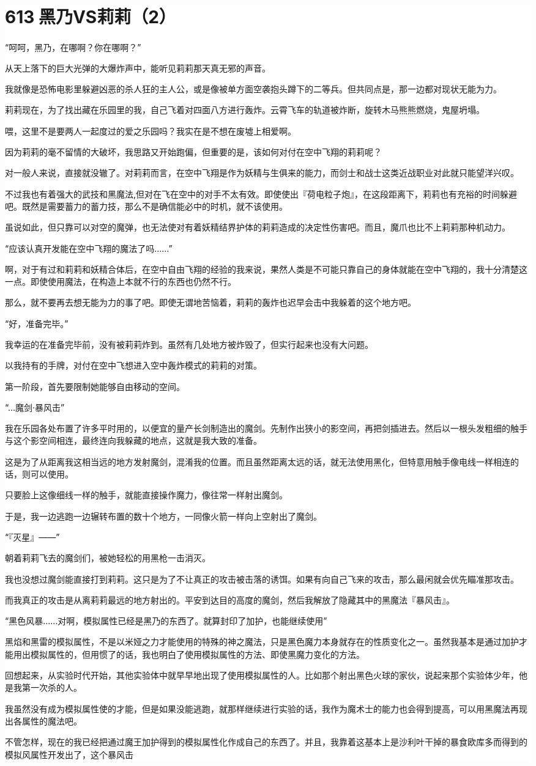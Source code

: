 # 613 黑乃VS莉莉（2）

“呵呵，黑乃，在哪啊？你在哪啊？”

从天上落下的巨大光弹的大爆炸声中，能听见莉莉那天真无邪的声音。

我就像是恐怖电影里躲避凶恶的杀人狂的主人公，或是像被单方面空袭抱头蹲下的二等兵。但共同点是，那一边都对现状无能为力。

莉莉现在，为了找出藏在乐园里的我，自己飞着对四面八方进行轰炸。云霄飞车的轨道被炸断，旋转木马熊熊燃烧，鬼屋坍塌。

喂，这里不是要两人一起度过的爱之乐园吗？我实在是不想在废墟上相爱啊。

因为莉莉的毫不留情的大破坏，我思路又开始跑偏，但重要的是，该如何对付在空中飞翔的莉莉呢？

对一般人来说，直接就没辙了。对莉莉而言，在空中飞翔是作为妖精与生俱来的能力，而剑士和战士这类近战职业对此就只能望洋兴叹。

不过我也有着强大的武技和黑魔法,但对在飞在空中的对手不太有效。即使使出『荷电粒子炮』，在这段距离下，莉莉也有充裕的时间躲避吧。既然是需要蓄力的蓄力技，那么不是确信能必中的时机，就不该使用。

虽说如此，但只靠可以对空的魔弹，也无法使对有着妖精结界护体的莉莉造成的决定性伤害吧。而且，魔爪也比不上莉莉那种机动力。

“应该认真开发能在空中飞翔的魔法了吗……”

啊，对于有过和莉莉和妖精合体后，在空中自由飞翔的经验的我来说，果然人类是不可能只靠自己的身体就能在空中飞翔的，我十分清楚这一点。即使使用魔法，在构造上本就不行的东西也仍然不行。

那么，就不要再去想无能为力的事了吧。即使无谓地苦恼着，莉莉的轰炸也迟早会击中我躲着的这个地方吧。

“好，准备完毕。”

我幸运的在准备完毕前，没有被莉莉炸到。虽然有几处地方被炸毁了，但实行起来也没有大问题。

以我持有的手牌，对付在空中飞想进入空中轰炸模式的莉莉的对策。

第一阶段，首先要限制她能够自由移动的空间。

“...魔剑·暴风击”

我在乐园各处布置了许多平时用的，以便宜的量产长剑制造出的魔剑。先制作出狭小的影空间，再把剑插进去。然后以一根头发粗细的触手与这个影空间相连，最终连向我躲藏的地点，这就是我大致的准备。

这是为了从距离我这相当远的地方发射魔剑，混淆我的位置。而且虽然距离太远的话，就无法使用黑化，但特意用触手像电线一样相连的话，则可以使用。

只要脸上这像细线一样的触手，就能直接操作魔力，像往常一样射出魔剑。

于是，我一边逃跑一边辗转布置的数十个地方，一同像火箭一样向上空射出了魔剑。

“『灭星』——”

朝着莉莉飞去的魔剑们，被她轻松的用黑枪一击消灭。

我也没想过魔剑能直接打到莉莉。这只是为了不让真正的攻击被击落的诱饵。如果有向自己飞来的攻击，那么最闲就会优先瞄准那攻击。

而我真正的攻击是从离莉莉最远的地方射出的。平安到达目的高度的魔剑，然后我解放了隐藏其中的黑魔法『暴风击』。

“黑色风暴……对啊，模拟属性已经是黑乃的东西了。就算封印了加护，也能继续使用”

黑焰和黑雷的模拟属性，不是以米娅之力才能使用的特殊的神之魔法，只是黑色魔力本身就存在的性质变化之一。虽然我基本是通过加护才能用出模拟属性的，但用惯了的话，我也明白了使用模拟属性的方法、即使黑魔力变化的方法。

回想起来，从实验时代开始，其他实验体中就早早地出现了使用模拟属性的人。比如那个射出黑色火球的家伙，说起来那个实验体少年，他是我第一次杀的人。

我虽然没有成为模拟属性使的才能，但是如果没能逃跑，就那样继续进行实验的话，我作为魔术士的能力也会得到提高，可以用黑魔法再现出各属性的魔法吧。

不管怎样，现在的我已经把通过魔王加护得到的模拟属性化作成自己的东西了。并且，我靠着这基本上是沙利叶干掉的暴食欧库多而得到的模拟风属性开发出了，这个暴风击
